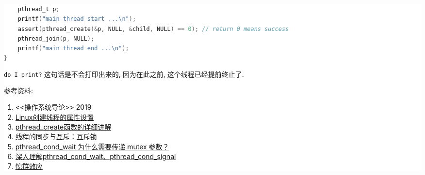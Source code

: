 ```c
    pthread_t p;
    printf("main thread start ...\n");
    assert(pthread_create(&p, NULL, &child, NULL) == 0); // return 0 means success
    pthread_join(p, NULL);
    printf("main thread end ...\n");
}
```
`do I print?` 这句话是不会打印出来的, 因为在此之前, 这个线程已经提前终止了. 

参考资料:
1. <<操作系统导论>> 2019
2. [Linux创建线程的属性设置](https://blog.csdn.net/u013139008/article/details/78584724)
3. [pthread_create函数的详细讲解](https://blog.csdn.net/liangxanhai/article/details/7767430)
4. [线程的同步与互斥：互斥锁](https://blog.csdn.net/qq_33951180/article/details/72801228)
5. [pthread_cond_wait 为什么需要传递 mutex 参数？](https://www.zhihu.com/question/24116967)
6. [深入理解pthread_cond_wait、pthread_cond_signal](https://blog.csdn.net/YEYUANGEN/article/details/37593533)
7. [惊群效应](https://www.zhihu.com/question/22756773)